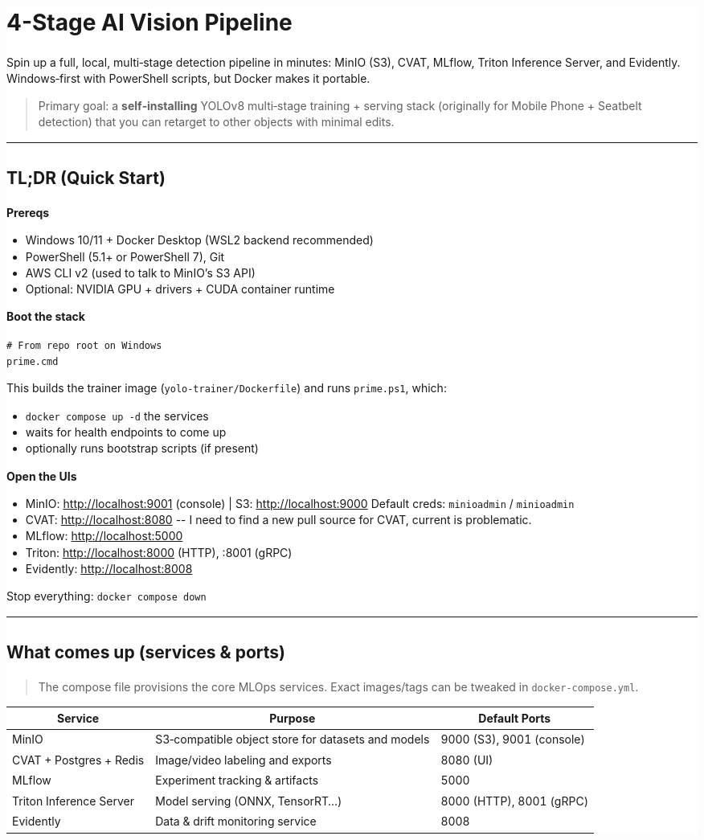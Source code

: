 # 4-Stage AI Vision Pipeline
Spin up a full, local, multi‑stage detection pipeline in minutes: MinIO (S3), CVAT, MLflow, Triton Inference Server, and Evidently. Windows‑first with PowerShell scripts, but Docker makes it portable.

> Primary goal: a **self‑installing** YOLOv8 multi‑stage training + serving stack (originally for Mobile Phone + Seatbelt detection) that you can retarget to other objects with minimal edits.

---

## TL;DR (Quick Start)

**Prereqs**

* Windows 10/11 + Docker Desktop (WSL2 backend recommended)
* PowerShell (5.1+ or PowerShell 7), Git
* AWS CLI v2 (used to talk to MinIO’s S3 API)
* Optional: NVIDIA GPU + drivers + CUDA container runtime

**Boot the stack**

```bat
# From repo root on Windows
prime.cmd
```

This builds the trainer image (`yolo-trainer/Dockerfile`) and runs `prime.ps1`, which:

* `docker compose up -d` the services
* waits for health endpoints to come up
* optionally runs bootstrap scripts (if present)

**Open the UIs**

* MinIO: [http://localhost:9001](http://localhost:9001) (console) | S3: [http://localhost:9000](http://localhost:9000)
  Default creds: `minioadmin` / `minioadmin`
* CVAT: [http://localhost:8080](http://localhost:8080) -- I need to find a new pull source for CVAT, current is problematic.
* MLflow: [http://localhost:5000](http://localhost:5000)
* Triton: [http://localhost:8000](http://localhost:8000) (HTTP), :8001 (gRPC)
* Evidently: [http://localhost:8008](http://localhost:8008)

Stop everything: `docker compose down`

---

## What comes up (services & ports)

> The compose file provisions the core MLOps services. Exact images/tags can be tweaked in `docker-compose.yml`.

| Service                 | Purpose                                            | Default Ports             |
| ----------------------- | -------------------------------------------------- | ------------------------- |
| MinIO                   | S3‑compatible object store for datasets and models | 9000 (S3), 9001 (console) |
| CVAT + Postgres + Redis | Image/video labeling and exports                   | 8080 (UI)                 |
| MLflow                  | Experiment tracking & artifacts                    | 5000                      |
| Triton Inference Server | Model serving (ONNX, TensorRT…)                    | 8000 (HTTP), 8001 (gRPC)  |
| Evidently               | Data & drift monitoring service                    | 8008                      |
